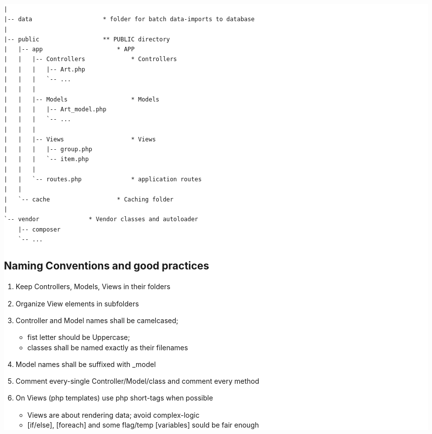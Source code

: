    |
    |-- data                    * folder for batch data-imports to database
    |
    |-- public                  ** PUBLIC directory
    |   |-- app                     * APP
    |   |   |-- Controllers             * Controllers
    |   |   |   |-- Art.php
    |   |   |   `-- ...
    |   |   |
    |   |   |-- Models                  * Models
    |   |   |   |-- Art_model.php
    |   |   |   `-- ...
    |   |   |
    |   |   |-- Views                   * Views
    |   |   |   |-- group.php
    |   |   |   `-- item.php
    |   |   |
    |   |   `-- routes.php              * application routes
    |   |
    |   `-- cache                   * Caching folder
    |
    `-- vendor              * Vendor classes and autoloader
        |-- composer
        `-- ...




## Naming Conventions and good practices

1. Keep Controllers, Models, Views in their folders

2. Organize View elements in subfolders

3. Controller and Model names shall be camelcased;
   - fist letter should be Uppercase;
   - classes shall be named exactly as their filenames

4. Model names shall be suffixed with _model

5. Comment every-single Controller/Model/class and comment every method

6. On Views (php templates) use php short-tags when possible
   - Views are about rendering data; avoid complex-logic
   - [if/else], [foreach] and some flag/temp [variables] sould be fair enough
